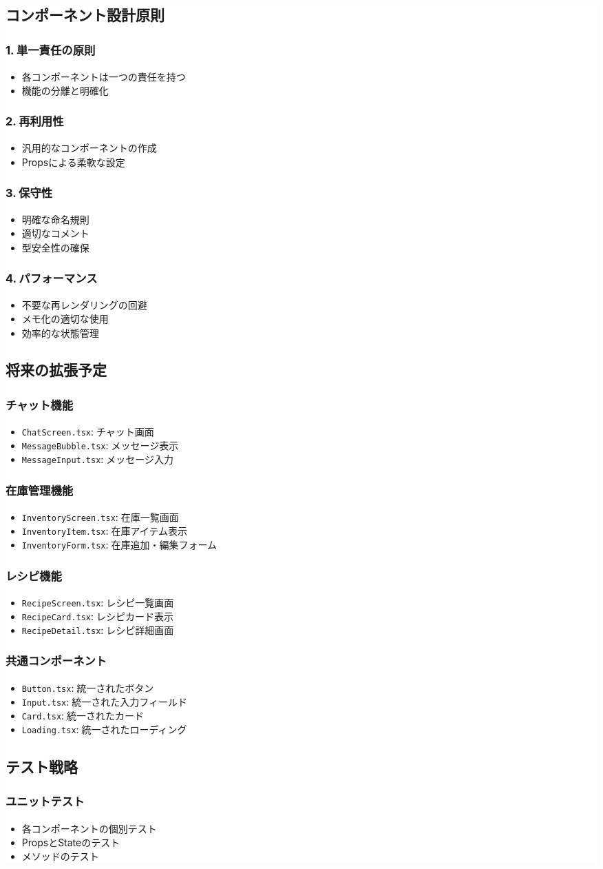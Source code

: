## コンポーネント設計原則

### **1. 単一責任の原則**
- 各コンポーネントは一つの責任を持つ
- 機能の分離と明確化

### **2. 再利用性**
- 汎用的なコンポーネントの作成
- Propsによる柔軟な設定

### **3. 保守性**
- 明確な命名規則
- 適切なコメント
- 型安全性の確保

### **4. パフォーマンス**
- 不要な再レンダリングの回避
- メモ化の適切な使用
- 効率的な状態管理

## 将来の拡張予定

### **チャット機能**
- `ChatScreen.tsx`: チャット画面
- `MessageBubble.tsx`: メッセージ表示
- `MessageInput.tsx`: メッセージ入力

### **在庫管理機能**
- `InventoryScreen.tsx`: 在庫一覧画面
- `InventoryItem.tsx`: 在庫アイテム表示
- `InventoryForm.tsx`: 在庫追加・編集フォーム

### **レシピ機能**
- `RecipeScreen.tsx`: レシピ一覧画面
- `RecipeCard.tsx`: レシピカード表示
- `RecipeDetail.tsx`: レシピ詳細画面

### **共通コンポーネント**
- `Button.tsx`: 統一されたボタン
- `Input.tsx`: 統一された入力フィールド
- `Card.tsx`: 統一されたカード
- `Loading.tsx`: 統一されたローディング

## テスト戦略

### **ユニットテスト**
- 各コンポーネントの個別テスト
- PropsとStateのテスト
- メソッドのテスト

